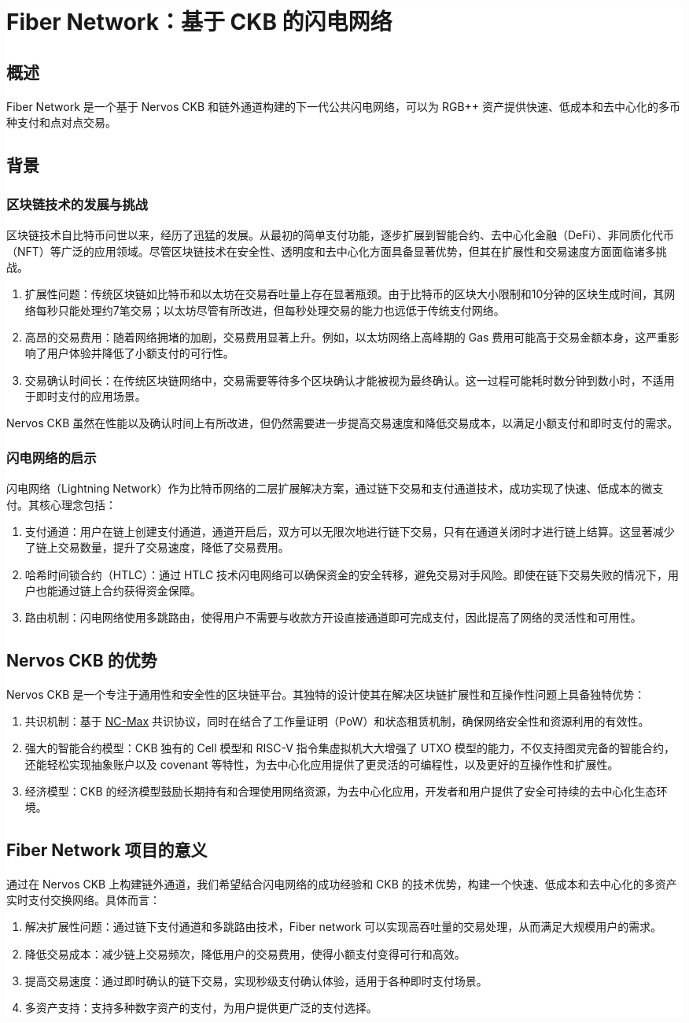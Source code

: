 # Fiber Network：基于 CKB 的闪电网络

## 概述

Fiber Network 是一个基于 Nervos CKB 和链外通道构建的下一代公共闪电网络，可以为 RGB++ 资产提供快速、低成本和去中⼼化的多币种⽀付和点对点交易。

## 背景

### 区块链技术的发展与挑战

区块链技术自比特币问世以来，经历了迅猛的发展。从最初的简单支付功能，逐步扩展到智能合约、去中心化金融（DeFi）、非同质化代币（NFT）等广泛的应用领域。尽管区块链技术在安全性、透明度和去中心化方面具备显著优势，但其在扩展性和交易速度方面面临诸多挑战。

1. 扩展性问题：传统区块链如比特币和以太坊在交易吞吐量上存在显著瓶颈。由于比特币的区块大小限制和10分钟的区块生成时间，其网络每秒只能处理约7笔交易；以太坊尽管有所改进，但每秒处理交易的能力也远低于传统支付网络。

2. 高昂的交易费用：随着网络拥堵的加剧，交易费用显著上升。例如，以太坊网络上高峰期的 Gas 费用可能高于交易金额本身，这严重影响了用户体验并降低了小额支付的可行性。

3. 交易确认时间长：在传统区块链网络中，交易需要等待多个区块确认才能被视为最终确认。这一过程可能耗时数分钟到数小时，不适用于即时支付的应用场景。

Nervos CKB 虽然在性能以及确认时间上有所改进，但仍然需要进一步提高交易速度和降低交易成本，以满足小额支付和即时支付的需求。

### 闪电网络的启示

闪电网络（Lightning Network）作为比特币网络的二层扩展解决方案，通过链下交易和支付通道技术，成功实现了快速、低成本的微支付。其核心理念包括：

1. 支付通道：用户在链上创建支付通道，通道开启后，双方可以无限次地进行链下交易，只有在通道关闭时才进行链上结算。这显著减少了链上交易数量，提升了交易速度，降低了交易费用。

2. 哈希时间锁合约（HTLC）：通过 HTLC 技术闪电网络可以确保资金的安全转移，避免交易对手风险。即使在链下交易失败的情况下，用户也能通过链上合约获得资金保障。

3. 路由机制：闪电网络使用多跳路由，使得用户不需要与收款方开设直接通道即可完成支付，因此提高了网络的灵活性和可用性。

## Nervos CKB 的优势

Nervos CKB 是一个专注于通用性和安全性的区块链平台。其独特的设计使其在解决区块链扩展性和互操作性问题上具备独特优势：

1. 共识机制：基于 [NC-Max](https://eprint.iacr.org/2020/1101) 共识协议，同时在结合了工作量证明（PoW）和状态租赁机制，确保网络安全性和资源利用的有效性。

2. 强大的智能合约模型：CKB 独有的 Cell 模型和 RISC-V 指令集虚拟机大大增强了 UTXO 模型的能力，不仅支持图灵完备的智能合约，还能轻松实现抽象账户以及 covenant 等特性，为去中心化应用提供了更灵活的可编程性，以及更好的互操作性和扩展性。

3. 经济模型：CKB 的经济模型鼓励长期持有和合理使用网络资源，为去中心化应用，开发者和用户提供了安全可持续的去中心化生态环境。

## Fiber Network 项目的意义

通过在 Nervos CKB 上构建链外通道，我们希望结合闪电网络的成功经验和 CKB 的技术优势，构建一个快速、低成本和去中心化的多资产实时支付交换网络。具体而言：

1. 解决扩展性问题：通过链下支付通道和多跳路由技术，Fiber network 可以实现高吞吐量的交易处理，从而满足大规模用户的需求。

2. 降低交易成本：减少链上交易频次，降低用户的交易费用，使得小额支付变得可行和高效。

3. 提高交易速度：通过即时确认的链下交易，实现秒级支付确认体验，适用于各种即时支付场景。

4. 多资产支持：支持多种数字资产的支付，为用户提供更广泛的支付选择。
